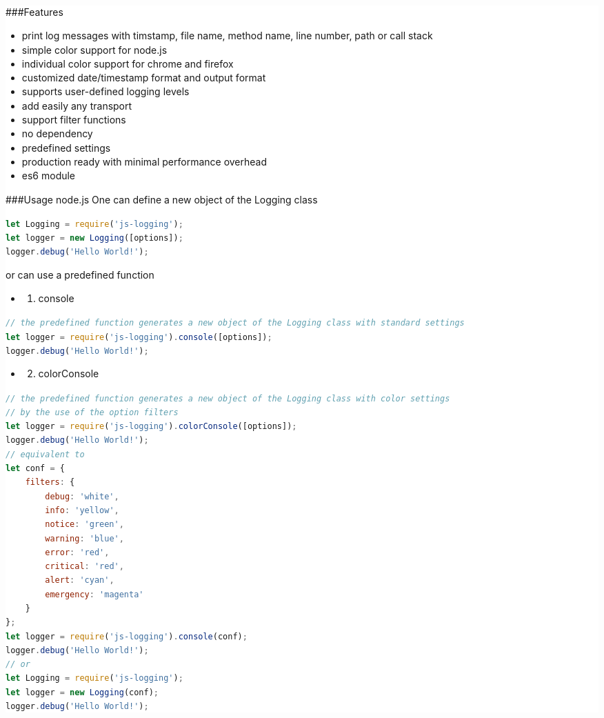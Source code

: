###Features

- print log messages with timstamp, file name, method name, line number, path or call stack
- simple color support for node.js
- individual color support for chrome and firefox
- customized date/timestamp format and output format
- supports user-defined logging levels
- add easily any transport
- support filter functions
- no dependency
- predefined settings
- production ready with minimal performance overhead
- es6 module

###Usage node.js
One can define a new object of the Logging class
```javascript
let Logging = require('js-logging');
let logger = new Logging([options]);
logger.debug('Hello World!');
```
or can use a predefined function
- 1) console
```javascript
// the predefined function generates a new object of the Logging class with standard settings
let logger = require('js-logging').console([options]);
logger.debug('Hello World!');
```

- 2) colorConsole
```javascript
// the predefined function generates a new object of the Logging class with color settings 
// by the use of the option filters
let logger = require('js-logging').colorConsole([options]);
logger.debug('Hello World!');
// equivalent to
let conf = {
	filters: {
    	debug: 'white',
        info: 'yellow',
        notice: 'green',
        warning: 'blue',
        error: 'red',
        critical: 'red',
        alert: 'cyan',
        emergency: 'magenta'
    }
};
let logger = require('js-logging').console(conf);
logger.debug('Hello World!');
// or
let Logging = require('js-logging');
let logger = new Logging(conf);
logger.debug('Hello World!');
```
